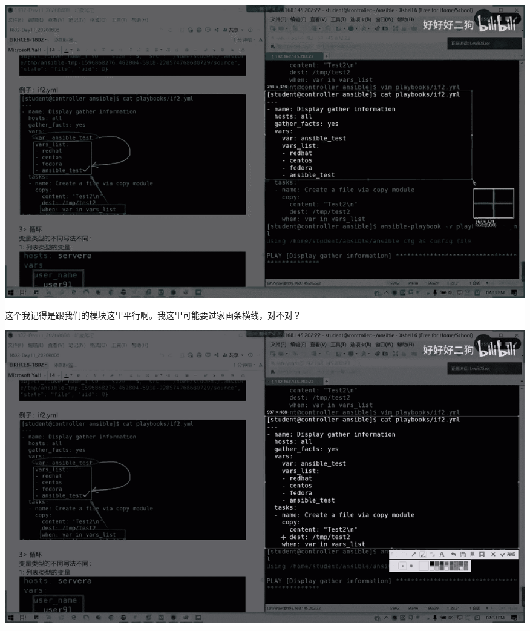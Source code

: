 ![](img/2ebb5020ed0f2b548bbd79934f462bc2_121.png)

这个我记得是跟我们的模块这里平行啊。我这里可能要过家画条横线，对不对？

![](img/2ebb5020ed0f2b548bbd79934f462bc2_123.png)

